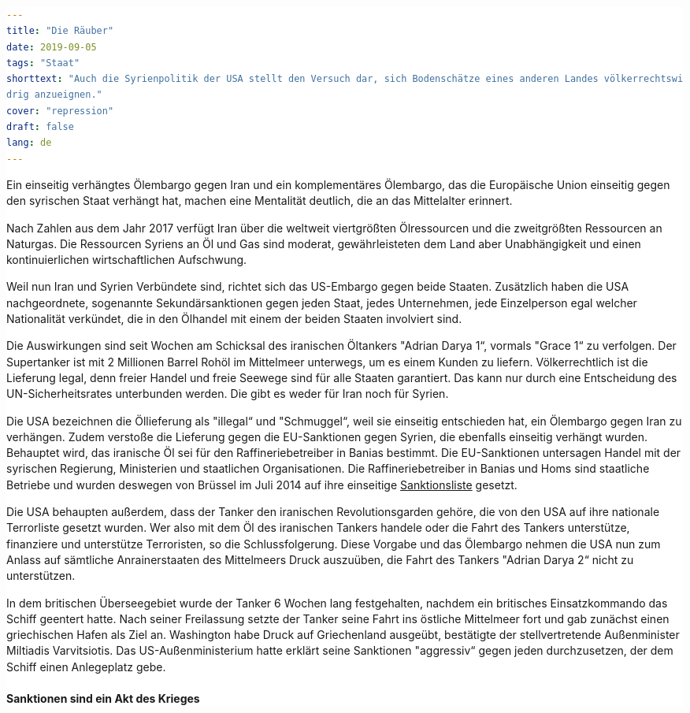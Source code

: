 ```yaml
---
title: "Die Räuber"
date: 2019-09-05
tags: "Staat"
shorttext: "Auch die Syrienpolitik der USA stellt den Versuch dar, sich Bodenschätze eines anderen Landes völkerrechtswidrig anzueignen."
cover: "repression"
draft: false
lang: de
---
```


Ein einseitig verhängtes Ölembargo gegen Iran und ein komplementäres Ölembargo, das die Europäische Union einseitig gegen den syrischen Staat verhängt hat, machen eine Mentalität deutlich, die an das Mittelalter erinnert.

Nach Zahlen aus dem Jahr 2017 verfügt Iran über die weltweit viertgrößten Ölressourcen und die zweitgrößten Ressourcen an Naturgas. Die Ressourcen Syriens an Öl und Gas sind moderat, gewährleisteten dem Land aber Unabhängigkeit und einen kontinuierlichen wirtschaftlichen Aufschwung.

Weil nun Iran und Syrien Verbündete sind, richtet sich das US-Embargo gegen beide Staaten. Zusätzlich haben die USA nachgeordnete, sogenannte Sekundärsanktionen gegen jeden Staat, jedes Unternehmen, jede Einzelperson egal welcher Nationalität verkündet, die in den Ölhandel mit einem der beiden Staaten involviert sind.

Die Auswirkungen sind seit Wochen am Schicksal des iranischen Öltankers "Adrian Darya 1“, vormals "Grace 1“ zu verfolgen. Der Supertanker ist mit 2 Millionen Barrel Rohöl im Mittelmeer unterwegs, um es einem Kunden zu liefern. Völkerrechtlich ist die Lieferung legal, denn freier Handel und freie Seewege sind für alle Staaten garantiert. Das kann nur durch eine Entscheidung des UN-Sicherheitsrates unterbunden werden. Die gibt es weder für Iran noch für Syrien.

Die USA bezeichnen die Öllieferung als "illegal“ und "Schmuggel“, weil sie einseitig entschieden hat, ein Ölembargo gegen Iran zu verhängen. Zudem verstoße die Lieferung gegen die EU-Sanktionen gegen Syrien, die ebenfalls einseitig verhängt wurden. Behauptet wird, das iranische Öl sei für den Raffineriebetreiber in Banias bestimmt. Die EU-Sanktionen untersagen Handel mit der syrischen Regierung, Ministerien und staatlichen Organisationen. Die Raffineriebetreiber in Banias und Homs sind staatliche Betriebe und wurden deswegen von Brüssel im Juli 2014 auf ihre einseitige [Sanktionsliste](https://www.sanctionsmap.eu/#/main "Die Liste der EU Verbrechen") gesetzt.

Die USA behaupten außerdem, dass der Tanker den iranischen Revolutionsgarden gehöre, die von den USA auf ihre nationale Terrorliste gesetzt wurden. Wer also mit dem Öl des iranischen Tankers handele oder die Fahrt des Tankers unterstütze, finanziere und unterstütze Terroristen, so die Schlussfolgerung. Diese Vorgabe und das Ölembargo nehmen die USA nun zum Anlass auf sämtliche Anrainerstaaten des Mittelmeers Druck auszuüben, die Fahrt des Tankers "Adrian Darya 2“ nicht zu unterstützen.

In dem britischen Überseegebiet wurde der Tanker 6 Wochen lang festgehalten, nachdem ein britisches Einsatzkommando das Schiff geentert hatte. Nach seiner Freilassung setzte der Tanker seine Fahrt ins östliche Mittelmeer fort und gab zunächst einen griechischen Hafen als Ziel an. Washington habe Druck auf Griechenland ausgeübt, bestätigte der stellvertretende Außenminister Miltiadis Varvitsiotis. Das US-Außenministerium hatte erklärt seine Sanktionen "aggressiv“ gegen jeden durchzusetzen, der dem Schiff einen Anlegeplatz gebe.

#### Sanktionen sind ein Akt des Krieges
